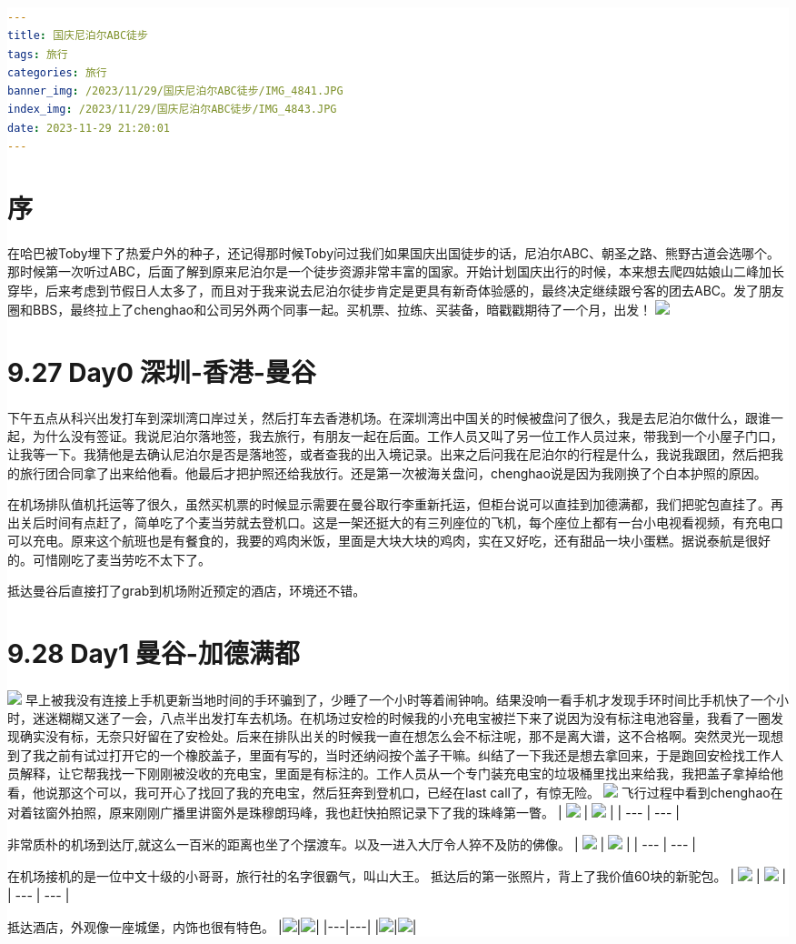 ```yaml
---
title: 国庆尼泊尔ABC徒步
tags: 旅行
categories: 旅行
banner_img: /2023/11/29/国庆尼泊尔ABC徒步/IMG_4841.JPG
index_img: /2023/11/29/国庆尼泊尔ABC徒步/IMG_4843.JPG
date: 2023-11-29 21:20:01
---
```

# 序
在哈巴被Toby埋下了热爱户外的种子，还记得那时候Toby问过我们如果国庆出国徒步的话，尼泊尔ABC、朝圣之路、熊野古道会选哪个。那时候第一次听过ABC，后面了解到原来尼泊尔是一个徒步资源非常丰富的国家。开始计划国庆出行的时候，本来想去爬四姑娘山二峰加长穿毕，后来考虑到节假日人太多了，而且对于我来说去尼泊尔徒步肯定是更具有新奇体验感的，最终决定继续跟兮客的团去ABC。发了朋友圈和BBS，最终拉上了chenghao和公司另外两个同事一起。买机票、拉练、买装备，暗戳戳期待了一个月，出发！
![](34849fdb0aa94734e8c1481a872c2dd0.jpg)

# 9.27 Day0 深圳-香港-曼谷
下午五点从科兴出发打车到深圳湾口岸过关，然后打车去香港机场。在深圳湾出中国关的时候被盘问了很久，我是去尼泊尔做什么，跟谁一起，为什么没有签证。我说尼泊尔落地签，我去旅行，有朋友一起在后面。工作人员又叫了另一位工作人员过来，带我到一个小屋子门口，让我等一下。我猜他是去确认尼泊尔是否是落地签，或者查我的出入境记录。出来之后问我在尼泊尔的行程是什么，我说我跟团，然后把我的旅行团合同拿了出来给他看。他最后才把护照还给我放行。还是第一次被海关盘问，chenghao说是因为我刚换了个白本护照的原因。

在机场排队值机托运等了很久，虽然买机票的时候显示需要在曼谷取行李重新托运，但柜台说可以直挂到加德满都，我们把驼包直挂了。再出关后时间有点赶了，简单吃了个麦当劳就去登机口。这是一架还挺大的有三列座位的飞机，每个座位上都有一台小电视看视频，有充电口可以充电。原来这个航班也是有餐食的，我要的鸡肉米饭，里面是大块大块的鸡肉，实在又好吃，还有甜品一块小蛋糕。据说泰航是很好的。可惜刚吃了麦当劳吃不太下了。

抵达曼谷后直接打了grab到机场附近预定的酒店，环境还不错。

# 9.28 Day1 曼谷-加德满都
![](IMG_4208.jpeg)
早上被我没有连接上手机更新当地时间的手环骗到了，少睡了一个小时等着闹钟响。结果没响一看手机才发现手环时间比手机快了一个小时，迷迷糊糊又迷了一会，八点半出发打车去机场。在机场过安检的时候我的小充电宝被拦下来了说因为没有标注电池容量，我看了一圈发现确实没有标，无奈只好留在了安检处。后来在排队出关的时候我一直在想怎么会不标注呢，那不是离大谱，这不合格啊。突然灵光一现想到了我之前有试过打开它的一个橡胶盖子，里面有写的，当时还纳闷按个盖子干嘛。纠结了一下我还是想去拿回来，于是跑回安检找工作人员解释，让它帮我找一下刚刚被没收的充电宝，里面是有标注的。工作人员从一个专门装充电宝的垃圾桶里找出来给我，我把盖子拿掉给他看，他说那这个可以，我可开心了找回了我的充电宝，然后狂奔到登机口，已经在last call了，有惊无险。
![](IMG_5706.JPG)
飞行过程中看到chenghao在对着铉窗外拍照，原来刚刚广播里讲窗外是珠穆朗玛峰，我也赶快拍照记录下了我的珠峰第一瞥。
| ![](IMG_4348.JPG) | ![](IMG_4226.jpeg) |
| --- | --- |

非常质朴的机场到达厅,就这么一百米的距离也坐了个摆渡车。以及一进入大厅令人猝不及防的佛像。
| ![](IMG_4227.jpeg) | ![](IMG_4230.jpeg) |
| --- | --- |

在机场接机的是一位中文十级的小哥哥，旅行社的名字很霸气，叫山大王。
抵达后的第一张照片，背上了我价值60块的新驼包。
| ![](IMG_4234.jpeg) | ![](IMG_4347.JPG) |
| --- | --- |

抵达酒店，外观像一座城堡，内饰也很有特色。
|![](酒店入口.jpeg)|![](酒店外观.jpeg)|
|---|---|
|![](酒店走廊.jpeg)|![](酒店房间.jpeg)| 
